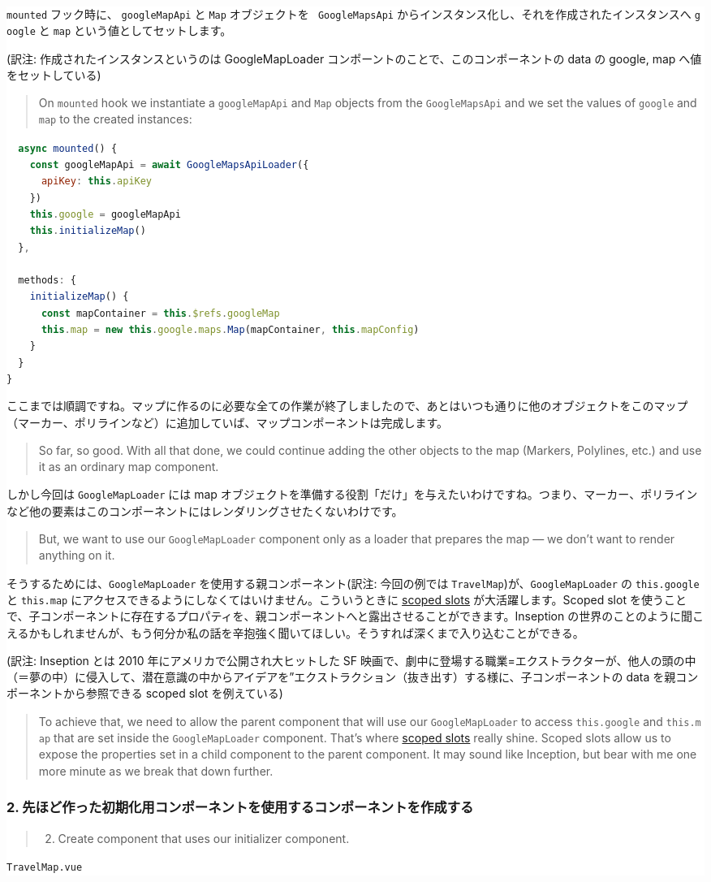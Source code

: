 `mounted` フック時に、 `googleMapApi` と `Map` オブジェクトを ` GoogleMapsApi` からインスタンス化し、それを作成されたインスタンスへ `google` と `map` という値としてセットします。

(訳注: 作成されたインスタンスというのは GoogleMapLoader コンポーントのことで、このコンポーネントの data の google, map へ値をセットしている)

> On `mounted` hook we instantiate a `googleMapApi` and `Map` objects from the `GoogleMapsApi` and we set the values of `google` and `map` to the created instances:

```js
  async mounted() {
    const googleMapApi = await GoogleMapsApiLoader({
      apiKey: this.apiKey
    })
    this.google = googleMapApi
    this.initializeMap()
  },

  methods: {
    initializeMap() {
      const mapContainer = this.$refs.googleMap
      this.map = new this.google.maps.Map(mapContainer, this.mapConfig)
    }
  }
}
```

ここまでは順調ですね。マップに作るのに必要な全ての作業が終了しましたので、あとはいつも通りに他のオブジェクトをこのマップ（マーカー、ポリラインなど）に追加していば、マップコンポーネントは完成します。

> So far, so good. With all that done, we could continue adding the other objects to the map (Markers, Polylines, etc.) and use it as an ordinary map component.

しかし今回は `GoogleMapLoader` には map オブジェクトを準備する役割「だけ」を与えたいわけですね。つまり、マーカー、ポリラインなど他の要素はこのコンポーネントにはレンダリングさせたくないわけです。

> But, we want to use our `GoogleMapLoader` component only as a loader that prepares the map — we don’t want to render anything on it.

そうするためには、`GoogleMapLoader` を使用する親コンポーネント(訳注: 今回の例では `TravelMap`)が、`GoogleMapLoader` の `this.google` と `this.map` にアクセスできるようにしなくてはいけません。こういうときに [scoped slots](https://vuejs.org/v2/guide/components-slots.html#Scoped-Slots) が大活躍します。Scoped slot を使うことで、子コンポーネントに存在するプロパティを、親コンポーネントへと露出させることができます。Inseption の世界のことのように聞こえるかもしれませんが、もう何分か私の話を辛抱強く聞いてほしい。そうすれば深くまで入り込むことができる。

(訳注: Inseption とは 2010 年にアメリカで公開され大ヒットした SF 映画で、劇中に登場する職業=エクストラクターが、他人の頭の中（＝夢の中）に侵入して、潜在意識の中からアイデアを”エクストラクション（抜き出す）する様に、子コンポーネントの data を親コンポーネントから参照できる scoped slot を例えている)

> To achieve that, we need to allow the parent component that will use our `GoogleMapLoader` to access `this.google` and `this.map` that are set inside the `GoogleMapLoader` component. That’s where [scoped slots](https://vuejs.org/v2/guide/components-slots.html#Scoped-Slots) really shine. Scoped slots allow us to expose the properties set in a child component to the parent component. It may sound like Inception, but bear with me one more minute as we break that down further.

### 2. 先ほど作った初期化用コンポーネントを使用するコンポーネントを作成する

> 2. Create component that uses our initializer component.

`TravelMap.vue`
